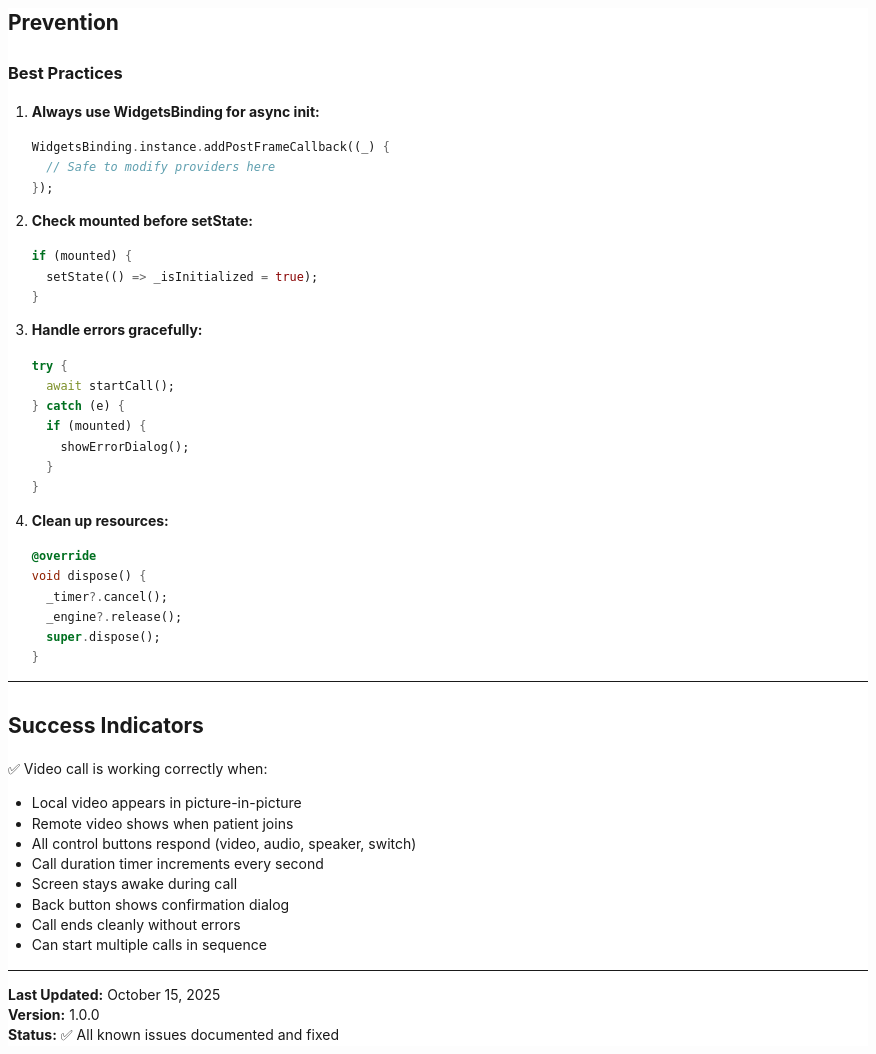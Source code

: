 
## Prevention

### Best Practices

1. **Always use WidgetsBinding for async init:**

   ```dart
   WidgetsBinding.instance.addPostFrameCallback((_) {
     // Safe to modify providers here
   });
   ```

2. **Check mounted before setState:**

   ```dart
   if (mounted) {
     setState(() => _isInitialized = true);
   }
   ```

3. **Handle errors gracefully:**

   ```dart
   try {
     await startCall();
   } catch (e) {
     if (mounted) {
       showErrorDialog();
     }
   }
   ```

4. **Clean up resources:**
   ```dart
   @override
   void dispose() {
     _timer?.cancel();
     _engine?.release();
     super.dispose();
   }
   ```

---

## Success Indicators

✅ Video call is working correctly when:

- Local video appears in picture-in-picture
- Remote video shows when patient joins
- All control buttons respond (video, audio, speaker, switch)
- Call duration timer increments every second
- Screen stays awake during call
- Back button shows confirmation dialog
- Call ends cleanly without errors
- Can start multiple calls in sequence

---

**Last Updated:** October 15, 2025  
**Version:** 1.0.0  
**Status:** ✅ All known issues documented and fixed
